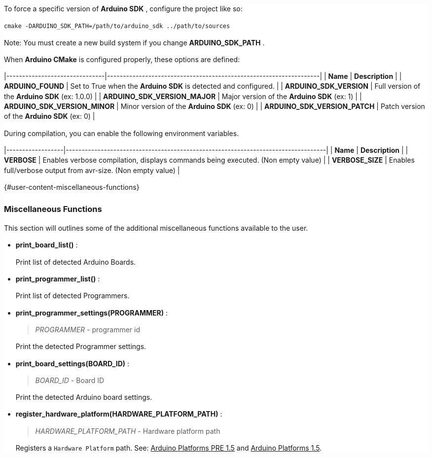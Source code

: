 To force a specific version of **Arduino SDK** , configure the project like so:

```
cmake -DARDUINO_SDK_PATH=/path/to/arduino_sdk ../path/to/sources
```

Note: You must create a new build system if you change **ARDUINO_SDK_PATH** .

When **Arduino CMake** is configured properly, these options are defined:

|-------------------------------|-------------------------------------------------------------------|
| **Name**                      | **Description**                                                   |
| **ARDUINO_FOUND**             | Set to True when the **Arduino SDK**  is detected and configured. |
| **ARDUINO_SDK_VERSION**       | Full version of the **Arduino SDK**  (ex: 1.0.0)                  |
| **ARDUINO_SDK_VERSION_MAJOR** | Major version of the **Arduino SDK**  (ex: 1)                     |
| **ARDUINO_SDK_VERSION_MINOR** | Minor version of the **Arduino SDK**  (ex: 0)                     |
| **ARDUINO_SDK_VERSION_PATCH** | Patch version of the **Arduino SDK**  (ex: 0)                     |

During compilation, you can enable the following environment variables.

|------------------|----------------------------------------------------------------------------------|
| **Name**         | **Description**                                                                  |
| **VERBOSE**      | Enables verbose compilation, displays commands being executed. (Non empty value) |
| **VERBOSE_SIZE** | Enables full/verbose output from avr-size. (Non empty value)                     |

{#user-content-miscellaneous-functions}

### Miscellaneous Functions

This section will outlines some of the additional miscellaneous functions available to the user.

* **print_board_list()** :

  Print list of detected Arduino Boards.
* **print_programmer_list()** :

  Print list of detected Programmers.
* **print_programmer_settings(PROGRAMMER)** :
  >
  > *PROGRAMMER* - programmer id

  Print the detected Programmer settings.
* **print_board_settings(BOARD_ID)** :
  >
  > *BOARD_ID* - Board ID

  Print the detected Arduino board settings.
* **register_hardware_platform(HARDWARE_PLATFORM_PATH)** :
  >
  > *HARDWARE_PLATFORM_PATH* - Hardware platform path

  Registers a `Hardware Platform` path. See: [Arduino Platforms PRE 1.5](http://code.google.com/p/arduino/wiki/Platforms) and [Arduino Platforms 1.5](http://code.google.com/p/arduino/wiki/Platforms1).
